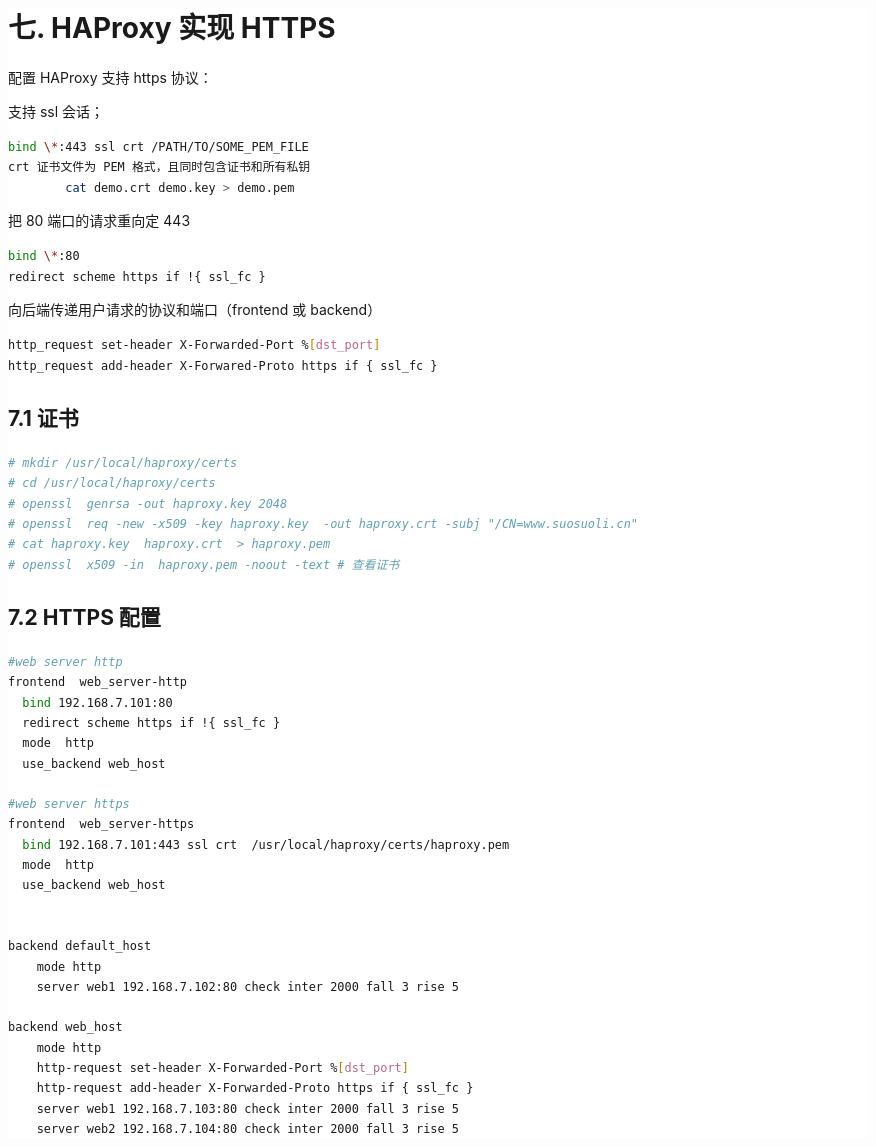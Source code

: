 # 七. HAProxy 实现 HTTPS

配置 HAProxy 支持 https 协议：

支持 ssl 会话；

```bash
bind \*:443 ssl crt /PATH/TO/SOME_PEM_FILE
crt 证书文件为 PEM 格式，且同时包含证书和所有私钥
        cat demo.crt demo.key > demo.pem
```

把 80 端口的请求重向定 443

```bash
bind \*:80
redirect scheme https if !{ ssl_fc }
```

向后端传递用户请求的协议和端口（frontend 或 backend）

```bash
http_request set-header X-Forwarded-Port %[dst_port]
http_request add-header X-Forwared-Proto https if { ssl_fc }
```

## 7.1 证书

```bash
# mkdir /usr/local/haproxy/certs
# cd /usr/local/haproxy/certs
# openssl  genrsa -out haproxy.key 2048
# openssl  req -new -x509 -key haproxy.key  -out haproxy.crt -subj "/CN=www.suosuoli.cn"
# cat haproxy.key  haproxy.crt  > haproxy.pem
# openssl  x509 -in  haproxy.pem -noout -text # 查看证书
```

## 7.2 HTTPS 配置

```bash
#web server http
frontend  web_server-http
  bind 192.168.7.101:80
  redirect scheme https if !{ ssl_fc }
  mode  http
  use_backend web_host

#web server https
frontend  web_server-https
  bind 192.168.7.101:443 ssl crt  /usr/local/haproxy/certs/haproxy.pem
  mode  http
  use_backend web_host


backend default_host
    mode http
    server web1 192.168.7.102:80 check inter 2000 fall 3 rise 5

backend web_host
    mode http
    http-request set-header X-Forwarded-Port %[dst_port]
    http-request add-header X-Forwarded-Proto https if { ssl_fc }
    server web1 192.168.7.103:80 check inter 2000 fall 3 rise 5
    server web2 192.168.7.104:80 check inter 2000 fall 3 rise 5
```
